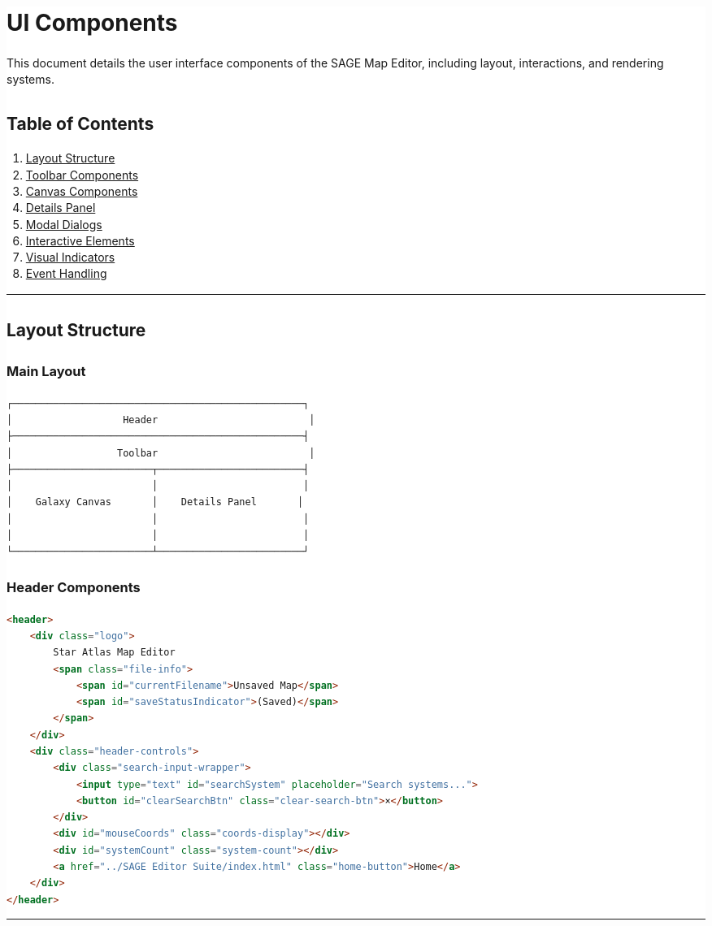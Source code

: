 # UI Components

This document details the user interface components of the SAGE Map Editor, including layout, interactions, and rendering systems.

## Table of Contents

1. [Layout Structure](#layout-structure)
2. [Toolbar Components](#toolbar-components)
3. [Canvas Components](#canvas-components)
4. [Details Panel](#details-panel)
5. [Modal Dialogs](#modal-dialogs)
6. [Interactive Elements](#interactive-elements)
7. [Visual Indicators](#visual-indicators)
8. [Event Handling](#event-handling)

---

## Layout Structure

### Main Layout
```
┌──────────────────────────────────────────────────┐
│                   Header                          │
├──────────────────────────────────────────────────┤
│                  Toolbar                          │
├────────────────────────┬─────────────────────────┤
│                        │                         │
│    Galaxy Canvas       │    Details Panel       │
│                        │                         │
│                        │                         │
└────────────────────────┴─────────────────────────┘
```

### Header Components
```html
<header>
    <div class="logo">
        Star Atlas Map Editor
        <span class="file-info">
            <span id="currentFilename">Unsaved Map</span>
            <span id="saveStatusIndicator">(Saved)</span>
        </span>
    </div>
    <div class="header-controls">
        <div class="search-input-wrapper">
            <input type="text" id="searchSystem" placeholder="Search systems...">
            <button id="clearSearchBtn" class="clear-search-btn">×</button>
        </div>
        <div id="mouseCoords" class="coords-display"></div>
        <div id="systemCount" class="system-count"></div>
        <a href="../SAGE Editor Suite/index.html" class="home-button">Home</a>
    </div>
</header>
```

---